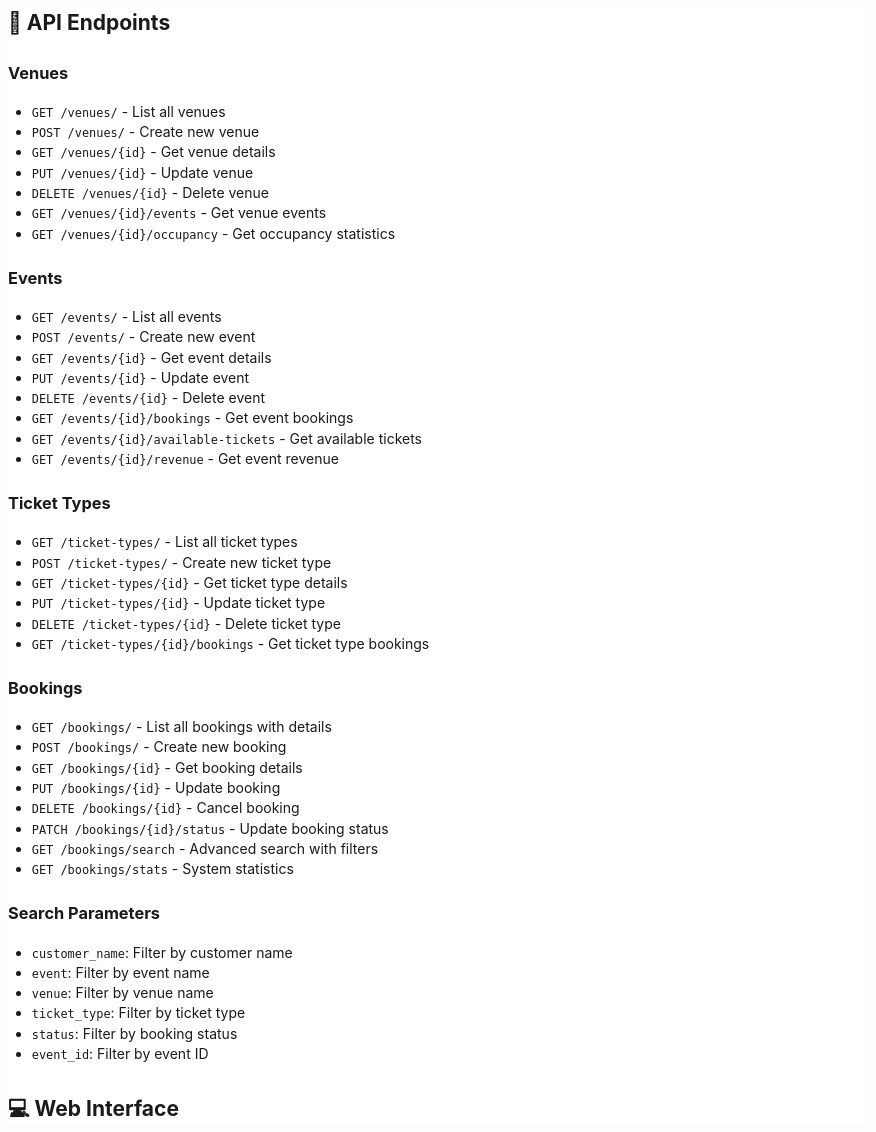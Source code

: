 ## 🔗 API Endpoints

### Venues
- `GET /venues/` - List all venues
- `POST /venues/` - Create new venue
- `GET /venues/{id}` - Get venue details
- `PUT /venues/{id}` - Update venue
- `DELETE /venues/{id}` - Delete venue
- `GET /venues/{id}/events` - Get venue events
- `GET /venues/{id}/occupancy` - Get occupancy statistics

### Events
- `GET /events/` - List all events
- `POST /events/` - Create new event
- `GET /events/{id}` - Get event details
- `PUT /events/{id}` - Update event
- `DELETE /events/{id}` - Delete event
- `GET /events/{id}/bookings` - Get event bookings
- `GET /events/{id}/available-tickets` - Get available tickets
- `GET /events/{id}/revenue` - Get event revenue

### Ticket Types
- `GET /ticket-types/` - List all ticket types
- `POST /ticket-types/` - Create new ticket type
- `GET /ticket-types/{id}` - Get ticket type details
- `PUT /ticket-types/{id}` - Update ticket type
- `DELETE /ticket-types/{id}` - Delete ticket type
- `GET /ticket-types/{id}/bookings` - Get ticket type bookings

### Bookings
- `GET /bookings/` - List all bookings with details
- `POST /bookings/` - Create new booking
- `GET /bookings/{id}` - Get booking details
- `PUT /bookings/{id}` - Update booking
- `DELETE /bookings/{id}` - Cancel booking
- `PATCH /bookings/{id}/status` - Update booking status
- `GET /bookings/search` - Advanced search with filters
- `GET /bookings/stats` - System statistics

### Search Parameters
- `customer_name`: Filter by customer name
- `event`: Filter by event name
- `venue`: Filter by venue name
- `ticket_type`: Filter by ticket type
- `status`: Filter by booking status
- `event_id`: Filter by event ID

## 💻 Web Interface
